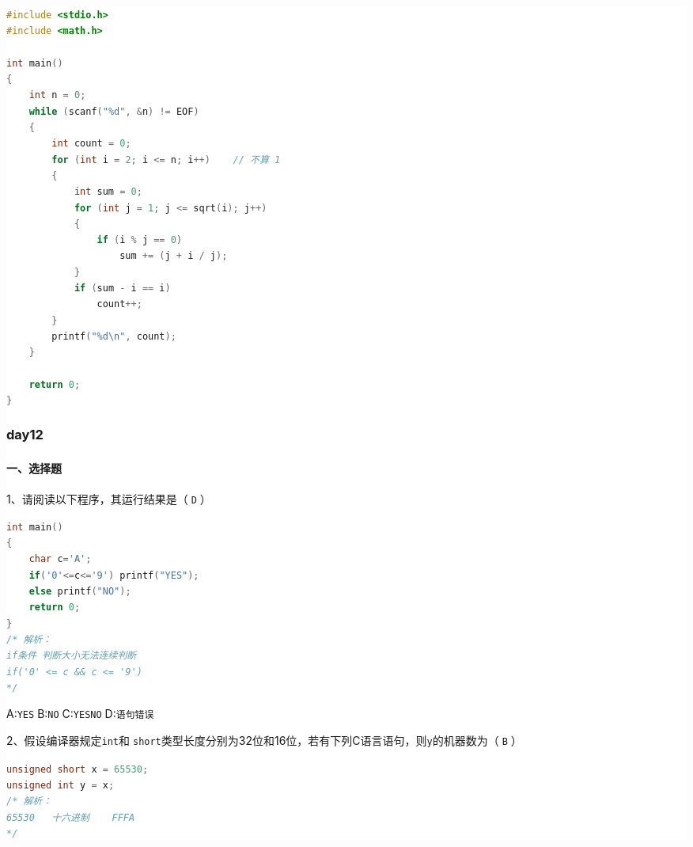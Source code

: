 ```c
#include <stdio.h>
#include <math.h>

int main()
{
    int n = 0;
    while (scanf("%d", &n) != EOF)
    {
        int count = 0;
        for (int i = 2; i <= n; i++) 	// 不算 1
        {
            int sum = 0;
            for (int j = 1; j <= sqrt(i); j++)
            {
                if (i % j == 0)
                    sum += (j + i / j);
            }
            if (sum - i == i)
                count++;
        }
        printf("%d\n", count);
    }

    return 0;
}
```



### day12

#### 一、选择题

1、请阅读以下程序，其运行结果是（  `D`  ）

```c
int main()
{ 
    char c='A';
    if('0'<=c<='9') printf("YES");
    else printf("NO");
    return 0;
}
/* 解析：
if条件 判断大小无法连续判断
if('0' <= c && c <= '9')
*/
```

A:`YES`        B:`NO`        C:`YESNO`        D:`语句错误`

2、假设编译器规定`int`和 `short`类型长度分别为32位和16位，若有下列C语言语句，则`y`的机器数为（  `B`  ）

```c
unsigned short x = 65530;
unsigned int y = x;
/* 解析：
65530	十六进制	FFFA
*/
```
